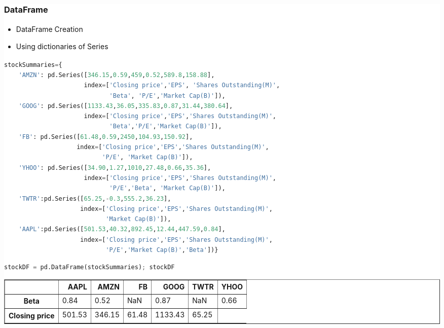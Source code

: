 

### DataFrame

* DataFrame Creation

* Using dictionaries of Series


```python
stockSummaries={
    'AMZN': pd.Series([346.15,0.59,459,0.52,589.8,158.88],
                      index=['Closing price','EPS', 'Shares Outstanding(M)',
                             'Beta', 'P/E','Market Cap(B)']),
    'GOOG': pd.Series([1133.43,36.05,335.83,0.87,31.44,380.64],
                      index=['Closing price','EPS','Shares Outstanding(M)',
                             'Beta','P/E','Market Cap(B)']),
    'FB': pd.Series([61.48,0.59,2450,104.93,150.92],
                    index=['Closing price','EPS','Shares Outstanding(M)',
                           'P/E', 'Market Cap(B)']),
    'YHOO': pd.Series([34.90,1.27,1010,27.48,0.66,35.36],
                      index=['Closing price','EPS','Shares Outstanding(M)',
                             'P/E','Beta', 'Market Cap(B)']),
    'TWTR':pd.Series([65.25,-0.3,555.2,36.23],
                     index=['Closing price','EPS','Shares Outstanding(M)',
                            'Market Cap(B)']),
    'AAPL':pd.Series([501.53,40.32,892.45,12.44,447.59,0.84],
                     index=['Closing price','EPS','Shares Outstanding(M)',
                            'P/E','Market Cap(B)','Beta'])}
```


```python
stockDF = pd.DataFrame(stockSummaries); stockDF
```




<div>
<table border="1" class="dataframe">
  <thead>
    <tr style="text-align: right;">
      <th></th>
      <th>AAPL</th>
      <th>AMZN</th>
      <th>FB</th>
      <th>GOOG</th>
      <th>TWTR</th>
      <th>YHOO</th>
    </tr>
  </thead>
  <tbody>
    <tr>
      <th>Beta</th>
      <td>0.84</td>
      <td>0.52</td>
      <td>NaN</td>
      <td>0.87</td>
      <td>NaN</td>
      <td>0.66</td>
    </tr>
    <tr>
      <th>Closing price</th>
      <td>501.53</td>
      <td>346.15</td>
      <td>61.48</td>
      <td>1133.43</td>
      <td>65.25</td>